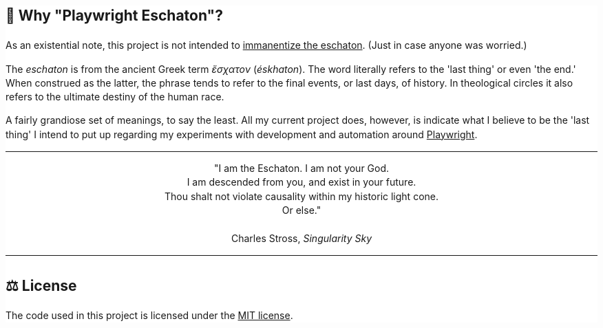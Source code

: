 ## 📜 Why "Playwright Eschaton"?

As an existential note, this project is not intended to [immanentize the eschaton](https://en.wikipedia.org/wiki/Immanentize_the_eschaton). (Just in case anyone was worried.)

The _eschaton_ is from the ancient Greek term _ἔσχατον_ (_éskhaton_). The word literally refers to the 'last thing' or even 'the end.' When construed as the latter, the phrase tends to refer to the final events, or last days, of history. In theological circles it also refers to the ultimate destiny of the human race.

A fairly grandiose set of meanings, to say the least. All my current project does, however, is indicate what I believe to be the 'last thing' I intend to put up regarding my experiments with development and automation around [Playwright](https://playwright.dev).

---

<p align="center">
"I am the Eschaton. I am not your God.<br>
I am descended from you, and exist in your future.<br>
Thou shalt not violate causality within my historic light cone.<br>
Or else."<br><br>
Charles Stross, <em>Singularity Sky</em>
</p>

---

## ⚖ License

The code used in this project is licensed under the [MIT license](https://github.com/jeffnyman/playwright-eschaton/blob/main/LICENSE).

